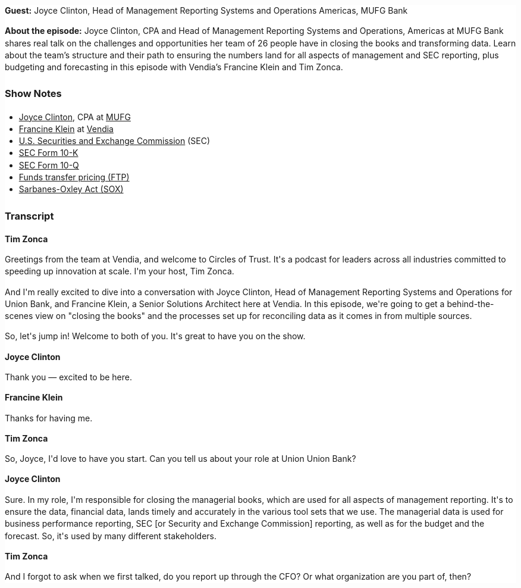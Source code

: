 **Guest:** Joyce Clinton, Head of Management Reporting Systems and Operations Americas, MUFG Bank

**About the episode:** Joyce Clinton, CPA and Head of Management Reporting Systems and Operations, Americas at MUFG Bank shares real talk on the challenges and opportunities her team of 26 people have in closing the books and transforming data. Learn about the team’s structure and their path to ensuring the numbers land for all aspects of management and SEC reporting, plus budgeting and forecasting in this episode with Vendia’s Francine Klein and Tim Zonca. 

### Show Notes

- [Joyce Clinton](https://www.linkedin.com/in/joyce-clinton-cpa-4696a75/), CPA at [MUFG](https://www.mufgamericas.com/) 
- [Francine Klein](https://www.linkedin.com/in/francine-klein-31a99834/) at [Vendia](https://www.vendia.com/)
- [U.S. Securities and Exchange Commission](https://www.sec.gov/) (SEC)
- [SEC Form 10-K](https://www.sec.gov/files/form10-k.pdf)
- [SEC Form 10-Q](https://www.sec.gov/files/form10-q.pdf)
- [Funds transfer pricing (FTP)](<- (https://www.investopedia.com/terms/f/ftp.asp#:~:text=Funds%20transfer%20pricing%20(FTP)>)
- [Sarbanes-Oxley Act (SOX)](https://www.congress.gov/bill/107th-congress/house-bill/3763)

### Transcript

**Tim Zonca**  

Greetings from the team at Vendia, and welcome to Circles of Trust. It's a podcast for leaders across all industries committed to speeding up innovation at scale. I'm your host, Tim Zonca. 

And I'm really excited to dive into a conversation with Joyce Clinton, Head of Management Reporting Systems and Operations for Union Bank, and Francine Klein, a Senior Solutions Architect here at Vendia. In this episode, we're going to get a behind-the-scenes view on "closing the books" and the processes set up for reconciling data as it comes in from multiple sources. 

So, let's jump in! Welcome to both of you. It's great to have you on the show.

**Joyce Clinton**

Thank you — excited to be here.

**Francine Klein**

Thanks for having me. 

**Tim Zonca**

So, Joyce, I'd love to have you start. Can you tell us about your role at Union Union Bank?

**Joyce Clinton** 

Sure. In my role, I'm responsible for closing the managerial books, which are used for all aspects of management reporting. It's to ensure the data, financial data, lands timely and accurately in the various tool sets that we use. The managerial data is used for business performance reporting, SEC \[or Security and Exchange Commission] reporting, as well as for the budget and the forecast. So, it's used by many different stakeholders.

**Tim Zonca**

And I forgot to ask when we first talked, do you report up through the CFO? Or what organization are you part of, then?
